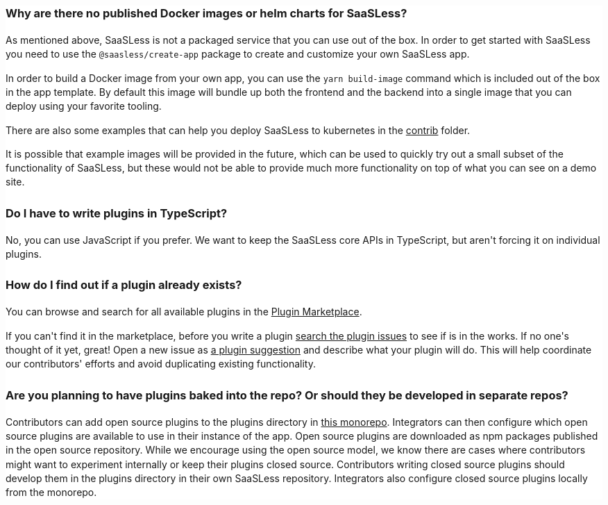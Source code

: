 ### Why are there no published Docker images or helm charts for SaaSLess?

As mentioned above, SaaSLess is not a packaged service that you can use out of
the box. In order to get started with SaaSLess you need to use the
`@saasless/create-app` package to create and customize your own SaaSLess app.

In order to build a Docker image from your own app, you can use the
`yarn build-image` command which is included out of the box in the app template.
By default this image will bundle up both the frontend and the backend into a
single image that you can deploy using your favorite tooling.

There are also some examples that can help you deploy SaaSLess to kubernetes in
the
[contrib](https://github.com/saasless/saasless/tree/master/contrib/kubernetes)
folder.

It is possible that example images will be provided in the future, which can be
used to quickly try out a small subset of the functionality of SaaSLess, but
these would not be able to provide much more functionality on top of what you
can see on a demo site.

### Do I have to write plugins in TypeScript?

No, you can use JavaScript if you prefer. We want to keep the SaaSLess core
APIs in TypeScript, but aren't forcing it on individual plugins.

### How do I find out if a plugin already exists?

You can browse and search for all available plugins in the
[Plugin Marketplace](https://saasless.io/plugins).

If you can't find it in the marketplace, before you write a plugin
[search the plugin issues](https://github.com/saasless/saasless/issues?q=is%3Aissue+label%3Aplugin+)
to see if is in the works. If no one's thought of it yet, great! Open a new
issue as
[a plugin suggestion](https://github.com/saasless/saasless/issues/new/choose)
and describe what your plugin will do. This will help coordinate our
contributors' efforts and avoid duplicating existing functionality.


### Are you planning to have plugins baked into the repo? Or should they be developed in separate repos?

Contributors can add open source plugins to the plugins directory in
[this monorepo](https://github.com/saasless/saasless). Integrators can then
configure which open source plugins are available to use in their instance of
the app. Open source plugins are downloaded as npm packages published in the
open source repository. While we encourage using the open source model, we know
there are cases where contributors might want to experiment internally or keep
their plugins closed source. Contributors writing closed source plugins should
develop them in the plugins directory in their own SaaSLess repository.
Integrators also configure closed source plugins locally from the monorepo.
